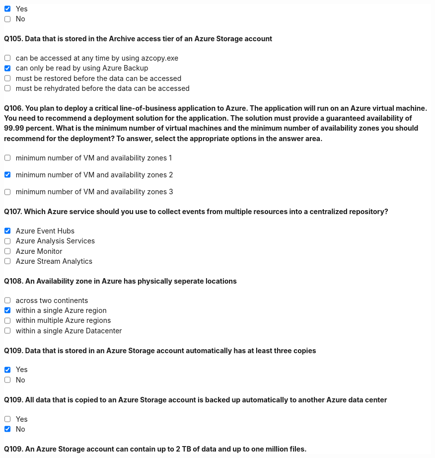 - [x] Yes
- [ ] No

#### Q105. Data that is stored in the Archive access tier of an Azure Storage account

- [ ] can be accessed at any time by using azcopy.exe
- [x] can only be read by using Azure Backup
- [ ] must be restored before the data can be accessed
- [ ] must be rehydrated before the data can be accessed

#### Q106. You plan to deploy a critical line-of-business application to Azure. The application will run on an Azure virtual machine. You need to recommend a deployment solution for the application. The solution must provide a guaranteed availability of 99.99 percent. What is the minimum number of virtual machines and the minimum number of availability zones you should recommend for the deployment? To answer, select the appropriate options in the answer area.

- [ ] minimum number of VM and availability zones 1
- [x] minimum number of VM and availability zones 2
- [ ] minimum number of VM and availability zones 3


#### Q107. Which Azure service should you use to collect events from multiple resources into a centralized repository?

- [x] Azure Event Hubs
- [ ] Azure Analysis Services
- [ ] Azure Monitor
- [ ] Azure Stream Analytics

#### Q108. An Availability zone in Azure has physically seperate locations

- [ ] across two continents
- [x] within a single Azure region
- [ ] within multiple Azure regions
- [ ] within a single Azure Datacenter

#### Q109. Data that is stored in an Azure Storage account automatically  has at least three copies

- [x] Yes
- [ ] No

#### Q109. All data that is copied to an Azure Storage account is backed up automatically to another Azure data center

- [ ] Yes
- [x] No

#### Q109. An Azure Storage account can contain up to 2 TB of data and up to one million files. 
